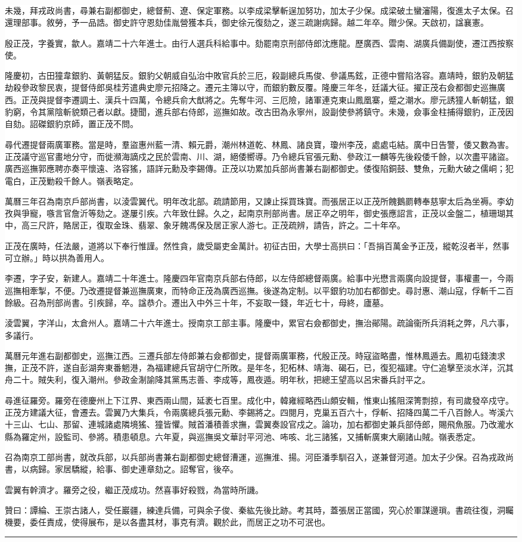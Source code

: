 未幾，拜戎政尚書，尋兼右副都御史，總督薊、遼、保定軍務。以李成梁擊斬逞加努功，加太子少保。成梁破土蠻瀋陽，復進太子太保。召還理部事。敘勞，予一品誥。御史許守恩劾佳胤營獲本兵，御史徐元復劾之，遂三疏謝病歸。越二年卒。贈少保。天啟初，諡襄憲。

殷正茂，字養實，歙人。嘉靖二十六年進士。由行人選兵科給事中。劾罷南京刑部侍郎沈應龍。歷廣西、雲南、湖廣兵備副使，遷江西按察使。

隆慶初，古田獞韋銀豹、黃朝猛反。銀豹父朝威自弘治中敗官兵於三厄，殺副總兵馬俊、參議馬鉉，正德中嘗陷洛容。嘉靖時，銀豹及朝猛劫殺參政黎民衷，提督侍郎吳桂芳遣典史廖元招降之。遷元主簿以守，而銀豹數反覆。隆慶三年冬，廷議大征。擢正茂右僉都御史巡撫廣西。正茂與提督李遷調土、漢兵十四萬，令總兵俞大猷將之。先奪牛河、三厄險，諸軍連克東山鳳凰寨，蹙之潮水。廖元誘獞人斬朝猛，銀豹窮，令其黨陰斬貌類己者以獻。捷聞，進兵部右侍郎，巡撫如故。改古田為永寧州，設副使參將鎮守。未幾，僉事金柱捕得銀豹，正茂因自劾。詔磔銀豹京師，置正茂不問。

尋代遷提督兩廣軍務。當是時，羣盜惠州藍一清、賴元爵，潮州林道乾、林鳳、諸良寶，瓊州李茂，處處屯結。廣中日告警，倭又數為害。正茂議守巡官畫地分守，而徙瀕海謫戍之民於雲南、川、湖，絕倭嚮導。乃令總兵官張元勳、參政江一麟等先後殺倭千餘，以次盡平諸盜。廣西巡撫郭應聘亦奏平懷遠、洛容猺，語詳元勳及李錫傳。正茂以功累加兵部尚書兼右副都御史。倭復陷銅鼓、雙魚，元勳大破之儒峒；犯電白，正茂勦殺千餘人。嶺表略定。

萬曆三年召為南京戶部尚書，以淩雲翼代。明年改北部。疏請節用，又諫止採買珠寶。而張居正以正茂所餽鵝罽轉奉慈寧太后為坐褥。李幼孜與爭寵，嗾言官詹沂等劾之。遂屢引疾。六年致仕歸。久之，起南京刑部尚書。居正卒之明年，御史張應詔言，正茂以金盤二，植珊瑚其中，高三尺許，賂居正，復取金珠、翡翠、象牙餽馮保及居正家人游七。正茂疏辨，請告，許之。二十年卒。

正茂在廣時，任法嚴，道將以下奉行惟謹。然性貪，歲受屬吏金萬計。初征古田，大學士高拱曰：「吾捐百萬金予正茂，縱乾沒者半，然事可立辦。」時以拱為善用人。

李遷，字子安，新建人。嘉靖二十年進士。隆慶四年官南京兵部右侍郎，以左侍郎總督兩廣。給事中光懋言兩廣向設提督，事權畫一，今兩巡撫相牽掣，不便。乃改遷提督兼巡撫廣東，而特命正茂為廣西巡撫。後遂為定制。以平銀豹功加右都御史。尋討惠、潮山寇，俘斬千二百餘級。召為刑部尚書。引疾歸，卒。諡恭介。遷出入中外三十年，不妄取一錢，年近七十，母終，廬墓。

淩雲翼，字洋山，太倉州人。嘉靖二十六年進士。授南京工部主事。隆慶中，累官右僉都御史，撫治鄖陽。疏論衞所兵消耗之弊，凡六事，多議行。

萬曆元年進右副都御史，巡撫江西。三遷兵部左侍郎兼右僉都御史，提督兩廣軍務，代殷正茂。時寇盜略盡，惟林鳳遁去。鳳初屯錢澳求撫，正茂不許，遂自彭湖奔東番魍港，為福建總兵官胡守仁所敗。是年冬，犯柘林、靖海、碣石，已，復犯福建。守仁追擊至淡水洋，沉其舟二十。賊失利，復入潮州。參政金淛諭降其黨馬志善、李成等，鳳夜遁。明年秋，把總王望高以呂宋番兵討平之。

尋進征羅旁。羅旁在德慶州上下江界、東西兩山間，延袤七百里。成化中，韓雍經略西山頗安輯，惟東山猺阻深箐剽掠，有司歲發卒戍守。正茂方建議大征，會遷去。雲翼乃大集兵，令兩廣總兵張元勳、李錫將之。四閱月，克巢五百六十，俘斬、招降四萬二千八百餘人。岑溪六十三山、七山、那留、連城諸處隣境猺、獞皆懼。賊首潘積善求撫，雲翼奏設官戍之。論功，加右都御史兼兵部侍郎，賜飛魚服。乃改瀧水縣為羅定州，設監司、參將。積患頓息。六年夏，與巡撫吳文華討平河池、咘咳、北三諸猺，又捕斬廣東大廟諸山賊。嶺表悉定。

召為南京工部尚書，就改兵部，以兵部尚書兼右副都御史總督漕運，巡撫淮、揚。河臣潘季馴召入，遂兼督河道。加太子少保。召為戎政尚書，以病歸。家居驕縱，給事、御史連章劾之。詔奪官，後卒。

雲翼有幹濟才。羅旁之役，繼正茂成功。然喜事好殺戮，為當時所譏。

贊曰：譚綸、王崇古諸人，受任巖疆，練達兵備，可與余子俊、秦紘先後比跡。考其時，蓋張居正當國，究心於軍謀邊瑣。書疏往復，洞矚機要，委任責成，使得展布，是以各盡其材，事克有濟。觀於此，而居正之功不可泯也。

* * *

